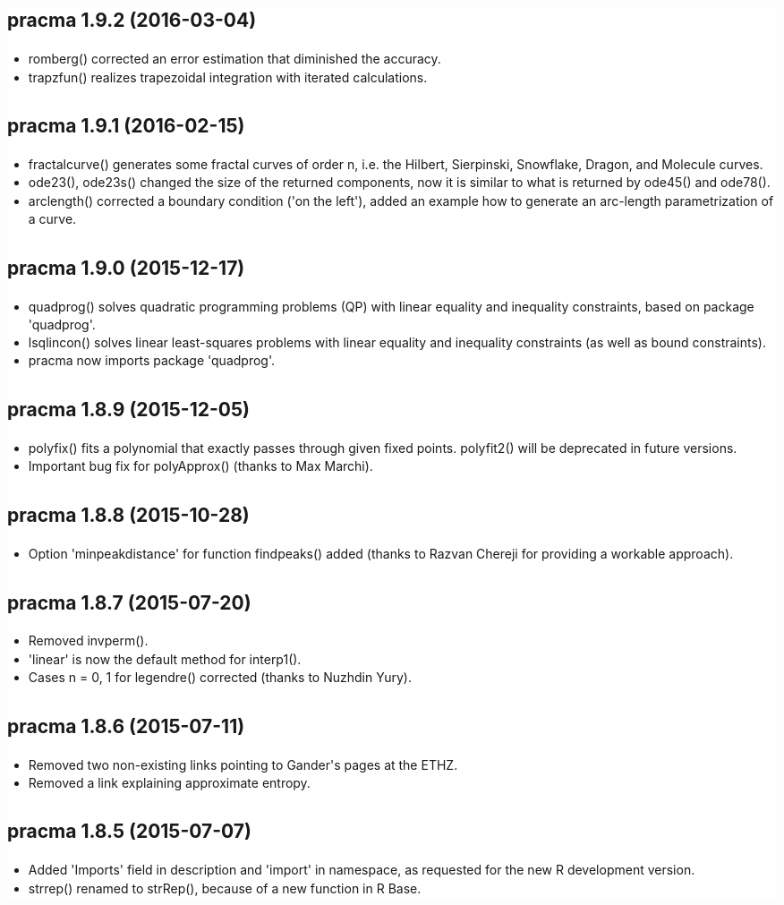 ## pracma 1.9.2 (2016-03-04)

* romberg() corrected an error estimation that diminished the accuracy.
* trapzfun() realizes trapezoidal integration with iterated calculations.

## pracma 1.9.1 (2016-02-15)

* fractalcurve() generates some fractal curves of order n, i.e. the
  Hilbert, Sierpinski, Snowflake, Dragon, and Molecule curves.
* ode23(), ode23s() changed the size of the returned components,
  now it is similar to what is returned by ode45() and ode78().
* arclength() corrected a boundary condition ('on the left'), added
  an example how to generate an arc-length parametrization of a curve.

## pracma 1.9.0 (2015-12-17)

* quadprog() solves quadratic programming problems (QP) with linear
  equality and inequality constraints, based on package 'quadprog'.
* lsqlincon() solves linear least-squares problems with linear equality 
  and inequality constraints (as well as bound constraints).
* pracma now imports package 'quadprog'.

## pracma 1.8.9 (2015-12-05)

* polyfix() fits a polynomial that exactly passes through given
  fixed points. polyfit2() will be deprecated in future versions.
* Important bug fix for polyApprox() (thanks to Max Marchi).

## pracma 1.8.8 (2015-10-28)

* Option 'minpeakdistance' for function findpeaks() added
  (thanks to Razvan Chereji for providing a workable approach).

## pracma 1.8.7 (2015-07-20)

* Removed invperm().
* 'linear' is now the default method for interp1().
* Cases n = 0, 1 for legendre() corrected (thanks to Nuzhdin Yury).

## pracma 1.8.6 (2015-07-11)

* Removed two non-existing links pointing to Gander's pages at the ETHZ.
* Removed a link explaining approximate entropy.

## pracma 1.8.5 (2015-07-07)

* Added 'Imports' field in description and 'import' in namespace,
  as requested for the new R development version.
* strrep() renamed to strRep(), because of a new function in R Base.
